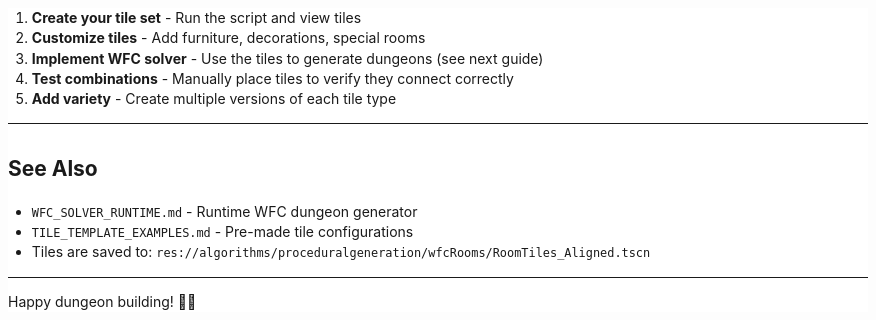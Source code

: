 1. **Create your tile set** - Run the script and view tiles
2. **Customize tiles** - Add furniture, decorations, special rooms
3. **Implement WFC solver** - Use the tiles to generate dungeons (see next guide)
4. **Test combinations** - Manually place tiles to verify they connect correctly
5. **Add variety** - Create multiple versions of each tile type

---

## See Also

- `WFC_SOLVER_RUNTIME.md` - Runtime WFC dungeon generator
- `TILE_TEMPLATE_EXAMPLES.md` - Pre-made tile configurations
- Tiles are saved to: `res://algorithms/proceduralgeneration/wfcRooms/RoomTiles_Aligned.tscn`

---

Happy dungeon building! 🏰✨

